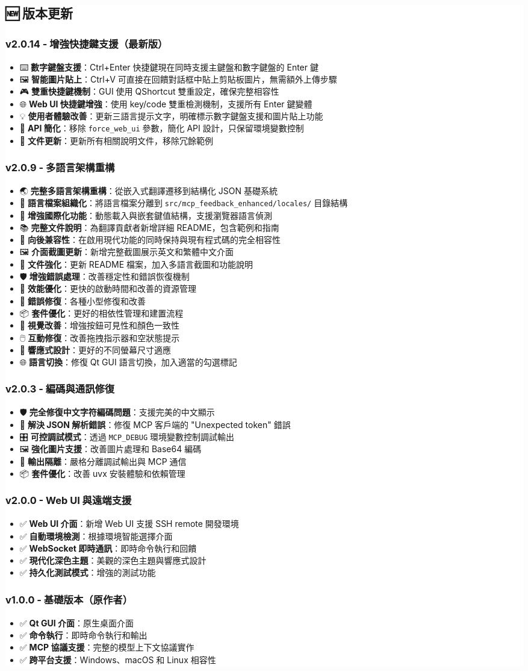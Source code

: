 ## 🆕 版本更新

### v2.0.14 - 增強快捷鍵支援（最新版）
- ⌨️ **數字鍵盤支援**：Ctrl+Enter 快捷鍵現在同時支援主鍵盤和數字鍵盤的 Enter 鍵
- 🖼️ **智能圖片貼上**：Ctrl+V 可直接在回饋對話框中貼上剪貼板圖片，無需額外上傳步驟
- 🎮 **雙重快捷鍵機制**：GUI 使用 QShortcut 雙重設定，確保完整相容性
- 🌐 **Web UI 快捷鍵增強**：使用 key/code 雙重檢測機制，支援所有 Enter 鍵變體
- 💡 **使用者體驗改善**：更新三語言提示文字，明確標示數字鍵盤支援和圖片貼上功能
- 🔧 **API 簡化**：移除 `force_web_ui` 參數，簡化 API 設計，只保留環境變數控制
- 📝 **文件更新**：更新所有相關說明文件，移除冗餘範例

### v2.0.9 - 多語言架構重構
- 🌏 **完整多語言架構重構**：從嵌入式翻譯遷移到結構化 JSON 基礎系統
- 📁 **語言檔案組織化**：將語言檔案分離到 `src/mcp_feedback_enhanced/locales/` 目錄結構
- 🔧 **增強國際化功能**：動態載入與嵌套鍵值結構，支援瀏覽器語言偵測
- 📚 **完整文件說明**：為翻譯貢獻者新增詳細 README，包含範例和指南
- 🔄 **向後兼容性**：在啟用現代功能的同時保持與現有程式碼的完全相容性
- 🖼️ **介面截圖更新**：新增完整截圖展示英文和繁體中文介面
- 📝 **文件強化**：更新 README 檔案，加入多語言截圖和功能說明
- 🛡️ **增強錯誤處理**：改善穩定性和錯誤恢復機制
- 🚀 **效能優化**：更快的啟動時間和改善的資源管理
- 🔧 **錯誤修復**：各種小型修復和改善
- 📦 **套件優化**：更好的相依性管理和建置流程
- 🎨 **視覺改善**：增強按鈕可見性和顏色一致性
- 🖱️ **互動修復**：改善拖拽指示器和空狀態提示
- 📱 **響應式設計**：更好的不同螢幕尺寸適應
- 🌐 **語言切換**：修復 Qt GUI 語言切換，加入適當的勾選標記

### v2.0.3 - 編碼與通訊修復
- 🛡️ **完全修復中文字符編碼問題**：支援完美的中文顯示
- 🔧 **解決 JSON 解析錯誤**：修復 MCP 客戶端的 "Unexpected token" 錯誤
- 🎛️ **可控調試模式**：透過 `MCP_DEBUG` 環境變數控制調試輸出
- 🖼️ **強化圖片支援**：改善圖片處理和 Base64 編碼
- 🚀 **輸出隔離**：嚴格分離調試輸出與 MCP 通信
- 📦 **套件優化**：改善 uvx 安裝體驗和依賴管理

### v2.0.0 - Web UI 與遠端支援
- ✅ **Web UI 介面**：新增 Web UI 支援 SSH remote 開發環境
- ✅ **自動環境檢測**：根據環境智能選擇介面
- ✅ **WebSocket 即時通訊**：即時命令執行和回饋
- ✅ **現代化深色主題**：美觀的深色主題與響應式設計
- ✅ **持久化測試模式**：增強的測試功能

### v1.0.0 - 基礎版本（原作者）
- ✅ **Qt GUI 介面**：原生桌面介面
- ✅ **命令執行**：即時命令執行和輸出
- ✅ **MCP 協議支援**：完整的模型上下文協議實作
- ✅ **跨平台支援**：Windows、macOS 和 Linux 相容性
